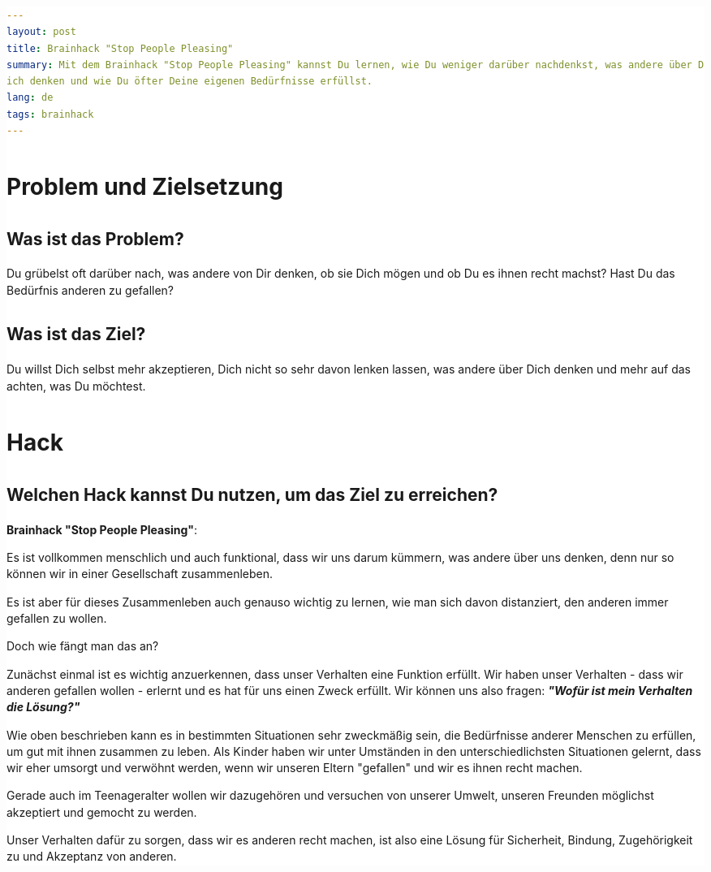 ```yaml
---
layout: post
title: Brainhack "Stop People Pleasing"
summary: Mit dem Brainhack "Stop People Pleasing" kannst Du lernen, wie Du weniger darüber nachdenkst, was andere über Dich denken und wie Du öfter Deine eigenen Bedürfnisse erfüllst.
lang: de
tags: brainhack
---
```


# Problem und Zielsetzung

## Was ist das Problem?

Du grübelst oft darüber nach, was andere von Dir denken, ob sie Dich mögen und ob Du es ihnen recht machst? Hast Du das Bedürfnis anderen zu gefallen?

## Was ist das Ziel?

Du willst Dich selbst mehr akzeptieren, Dich nicht so sehr davon lenken lassen, was andere über Dich denken und mehr auf das achten, was Du möchtest.

# Hack

## Welchen Hack kannst Du nutzen, um das Ziel zu erreichen?

**Brainhack "Stop People Pleasing"**:

Es ist vollkommen menschlich und auch funktional, dass wir uns darum kümmern, was andere über uns denken, denn nur so können wir in einer Gesellschaft zusammenleben.

Es ist aber für dieses Zusammenleben auch genauso wichtig zu lernen, wie man sich davon distanziert, den anderen immer gefallen zu wollen. 

Doch wie fängt man das an?

Zunächst einmal ist es wichtig anzuerkennen, dass unser Verhalten eine Funktion erfüllt. Wir haben unser Verhalten - dass wir anderen gefallen wollen - erlernt und es hat für uns einen Zweck erfüllt. Wir können uns also fragen: **_"Wofür ist mein Verhalten die Lösung?"_**

Wie oben beschrieben kann es in bestimmten Situationen sehr zweckmäßig sein, die Bedürfnisse anderer Menschen zu erfüllen, um gut mit ihnen zusammen zu leben. Als Kinder haben wir unter Umständen in den unterschiedlichsten Situationen gelernt, dass wir eher umsorgt und verwöhnt werden, wenn wir unseren Eltern "gefallen" und wir es ihnen recht machen.

Gerade auch im Teenageralter wollen wir dazugehören und versuchen von unserer Umwelt, unseren Freunden möglichst akzeptiert und gemocht zu werden.

Unser Verhalten dafür zu sorgen, dass wir es anderen recht machen, ist also eine Lösung für Sicherheit, Bindung, Zugehörigkeit zu und Akzeptanz von anderen.
